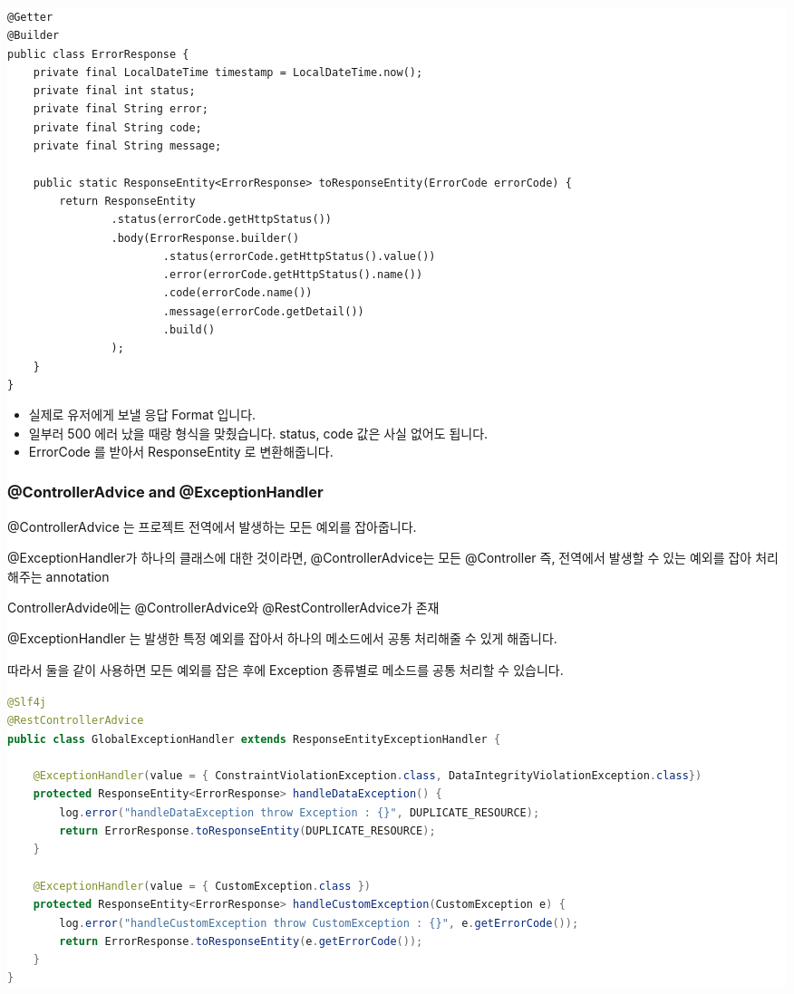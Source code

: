 ```
@Getter
@Builder
public class ErrorResponse {
    private final LocalDateTime timestamp = LocalDateTime.now();
    private final int status;
    private final String error;
    private final String code;
    private final String message;

    public static ResponseEntity<ErrorResponse> toResponseEntity(ErrorCode errorCode) {
        return ResponseEntity
                .status(errorCode.getHttpStatus())
                .body(ErrorResponse.builder()
                        .status(errorCode.getHttpStatus().value())
                        .error(errorCode.getHttpStatus().name())
                        .code(errorCode.name())
                        .message(errorCode.getDetail())
                        .build()
                );
    }
}
```

 * 실제로 유저에게 보낼 응답 Format 입니다.
 * 일부러 500 에러 났을 때랑 형식을 맞췄습니다. status, code 값은 사실 없어도 됩니다.
 * ErrorCode 를 받아서 ResponseEntity<ErrorResponse> 로 변환해줍니다.


### @ControllerAdvice and @ExceptionHandler

@ControllerAdvice 는 프로젝트 전역에서 발생하는 모든 예외를 잡아줍니다.

@ExceptionHandler가 하나의 클래스에 대한 것이라면, @ControllerAdvice는 모든 @Controller 즉, 전역에서 발생할 수 있는 예외를 잡아 처리해주는 annotation

ControllerAdvide에는 @ControllerAdvice와 @RestControllerAdvice가 존재

@ExceptionHandler 는 발생한 특정 예외를 잡아서 하나의 메소드에서 공통 처리해줄 수 있게 해줍니다.

따라서 둘을 같이 사용하면 모든 예외를 잡은 후에 Exception 종류별로 메소드를 공통 처리할 수 있습니다.

```java
@Slf4j
@RestControllerAdvice
public class GlobalExceptionHandler extends ResponseEntityExceptionHandler {

    @ExceptionHandler(value = { ConstraintViolationException.class, DataIntegrityViolationException.class})
    protected ResponseEntity<ErrorResponse> handleDataException() {
        log.error("handleDataException throw Exception : {}", DUPLICATE_RESOURCE);
        return ErrorResponse.toResponseEntity(DUPLICATE_RESOURCE);
    }

    @ExceptionHandler(value = { CustomException.class })
    protected ResponseEntity<ErrorResponse> handleCustomException(CustomException e) {
        log.error("handleCustomException throw CustomException : {}", e.getErrorCode());
        return ErrorResponse.toResponseEntity(e.getErrorCode());
    }
}
```
